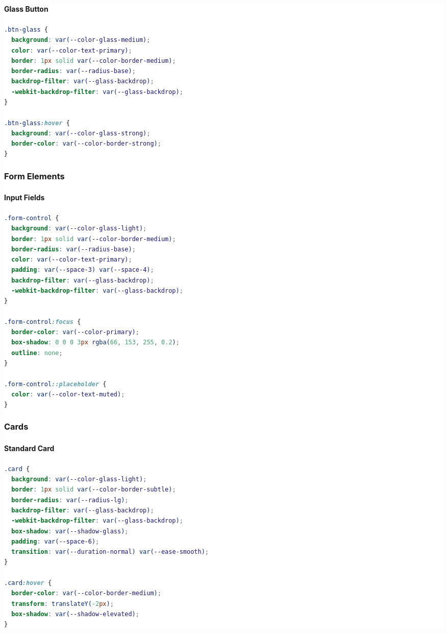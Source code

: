 #### Glass Button
```css
.btn-glass {
  background: var(--color-glass-medium);
  color: var(--color-text-primary);
  border: 1px solid var(--color-border-medium);
  border-radius: var(--radius-base);
  backdrop-filter: var(--glass-backdrop);
  -webkit-backdrop-filter: var(--glass-backdrop);
}

.btn-glass:hover {
  background: var(--color-glass-strong);
  border-color: var(--color-border-strong);
}
```

### Form Elements

#### Input Fields
```css
.form-control {
  background: var(--color-glass-light);
  border: 1px solid var(--color-border-medium);
  border-radius: var(--radius-base);
  color: var(--color-text-primary);
  padding: var(--space-3) var(--space-4);
  backdrop-filter: var(--glass-backdrop);
  -webkit-backdrop-filter: var(--glass-backdrop);
}

.form-control:focus {
  border-color: var(--color-primary);
  box-shadow: 0 0 0 3px rgba(66, 153, 255, 0.2);
  outline: none;
}

.form-control::placeholder {
  color: var(--color-text-muted);
}
```

### Cards

#### Standard Card
```css
.card {
  background: var(--color-glass-light);
  border: 1px solid var(--color-border-subtle);
  border-radius: var(--radius-lg);
  backdrop-filter: var(--glass-backdrop);
  -webkit-backdrop-filter: var(--glass-backdrop);
  box-shadow: var(--shadow-glass);
  padding: var(--space-6);
  transition: var(--duration-normal) var(--ease-smooth);
}

.card:hover {
  border-color: var(--color-border-medium);
  transform: translateY(-2px);
  box-shadow: var(--shadow-elevated);
}
```
